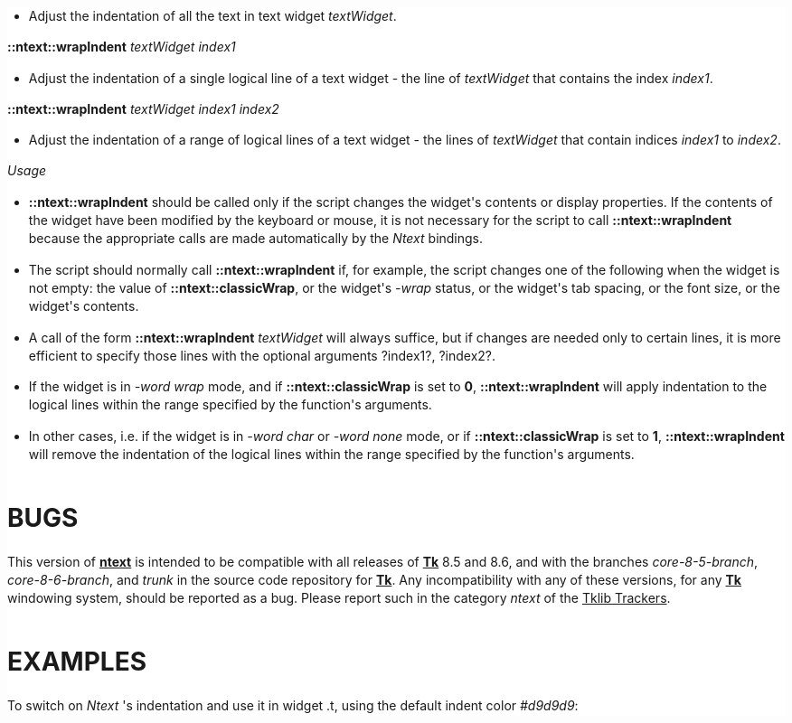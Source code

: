   - Adjust the indentation of all the text in text widget *textWidget*\.

__::ntext::wrapIndent__ *textWidget* *index1*

  - Adjust the indentation of a single logical line of a text widget \- the line
    of *textWidget* that contains the index *index1*\.

__::ntext::wrapIndent__ *textWidget* *index1* *index2*

  - Adjust the indentation of a range of logical lines of a text widget \- the
    lines of *textWidget* that contain indices *index1* to *index2*\.

*Usage*

  - __::ntext::wrapIndent__ should be called only if the script changes the
    widget's contents or display properties\. If the contents of the widget have
    been modified by the keyboard or mouse, it is not necessary for the script
    to call __::ntext::wrapIndent__ because the appropriate calls are made
    automatically by the *Ntext* bindings\.

  - The script should normally call __::ntext::wrapIndent__ if, for example,
    the script changes one of the following when the widget is not empty: the
    value of __::ntext::classicWrap__, or the widget's *\-wrap* status, or
    the widget's tab spacing, or the font size, or the widget's contents\.

  - A call of the form __::ntext::wrapIndent__ *textWidget* will always
    suffice, but if changes are needed only to certain lines, it is more
    efficient to specify those lines with the optional arguments ?index1?,
    ?index2?\.

  - If the widget is in *\-word* *wrap* mode, and if
    __::ntext::classicWrap__ is set to __0__,
    __::ntext::wrapIndent__ will apply indentation to the logical lines
    within the range specified by the function's arguments\.

  - In other cases, i\.e\. if the widget is in *\-word* *char* or *\-word*
    *none* mode, or if __::ntext::classicWrap__ is set to __1__,
    __::ntext::wrapIndent__ will remove the indentation of the logical lines
    within the range specified by the function's arguments\.

# <a name='section6'></a>BUGS

This version of __[ntext](ntext\.md)__ is intended to be compatible with
all releases of __[Tk](\.\./\.\./\.\./\.\./index\.md\#tk)__ 8\.5 and 8\.6, and with
the branches *core\-8\-5\-branch*, *core\-8\-6\-branch*, and *trunk* in the
source code repository for __[Tk](\.\./\.\./\.\./\.\./index\.md\#tk)__\. Any
incompatibility with any of these versions, for any
__[Tk](\.\./\.\./\.\./\.\./index\.md\#tk)__ windowing system, should be reported
as a bug\. Please report such in the category *ntext* of the [Tklib
Trackers](http://core\.tcl\.tk/tklib/reportlist)\.

# <a name='section7'></a>EXAMPLES

To switch on *Ntext* 's indentation and use it in widget \.t, using the default
indent color *\#d9d9d9*:
